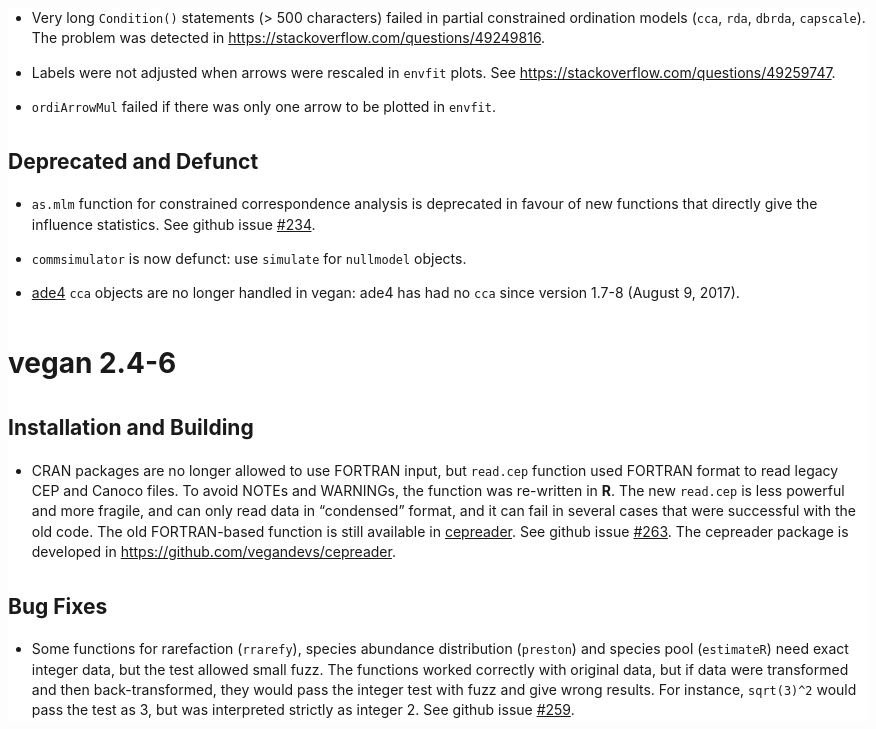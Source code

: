 * Very long `Condition()` statements (\> 500 characters) failed in
  partial constrained ordination models (`cca`, `rda`, `dbrda`,
  `capscale`). The problem was detected in
  https://stackoverflow.com/questions/49249816.

* Labels were not adjusted when arrows were rescaled in `envfit` plots.
  See https://stackoverflow.com/questions/49259747.

* `ordiArrowMul` failed if there was only one arrow to be plotted in
  `envfit`.

## Deprecated and Defunct

* `as.mlm` function for constrained correspondence analysis is
  deprecated in favour of new functions that directly give the influence
  statistics. See github issue
  [\#234](https://github.com/vegandevs/vegan/issues/234).

* `commsimulator` is now defunct: use `simulate` for `nullmodel`
  objects.

* [ade4](https://CRAN.R-project.org/package=ade4) `cca` objects are no
  longer handled in vegan: ade4 has had no `cca` since version 1\.7-8
  (August 9, 2017\).

# vegan 2.4-6

## Installation and Building

* CRAN packages are no longer allowed to use FORTRAN input, but
  `read.cep` function used FORTRAN format to read legacy CEP and Canoco
  files. To avoid NOTEs and WARNINGs, the function was re-written in
  **R**. The new `read.cep` is less powerful and more fragile, and can
  only read data in “condensed” format, and it can fail in several cases
  that were successful with the old code. The old FORTRAN-based function
  is still available in
  [cepreader](https://CRAN.R-project.org/package=cepreader). See github
  issue [\#263](https://github.com/vegandevs/vegan/issues/263). The
  cepreader package is developed in
  <https://github.com/vegandevs/cepreader>.

## Bug Fixes

* Some functions for rarefaction (`rrarefy`), species abundance
  distribution (`preston`) and species pool (`estimateR`) need exact
  integer data, but the test allowed small fuzz. The functions worked
  correctly with original data, but if data were transformed and then
  back-transformed, they would pass the integer test with fuzz and give
  wrong results. For instance, `sqrt(3)^2` would pass the test as 3, but
  was interpreted strictly as integer 2\. See github issue
  [\#259](https://github.com/vegandevs/vegan/issues/259).
